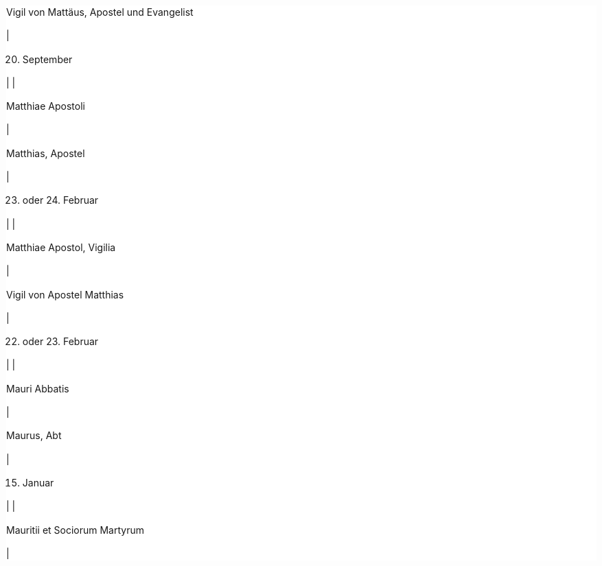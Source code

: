 Vigil von Mattäus, Apostel und Evangelist

 | 

20. September

 |
| 

Matthiae Apostoli

 | 

Matthias, Apostel

 | 

23. oder 24. Februar

 |
| 

Matthiae Apostol, Vigilia

 | 

Vigil von Apostel Matthias

 | 

22. oder 23. Februar

 |
| 

Mauri Abbatis

 | 

Maurus, Abt

 | 

15. Januar

 |
| 

Mauritii et Sociorum Martyrum

 | 

